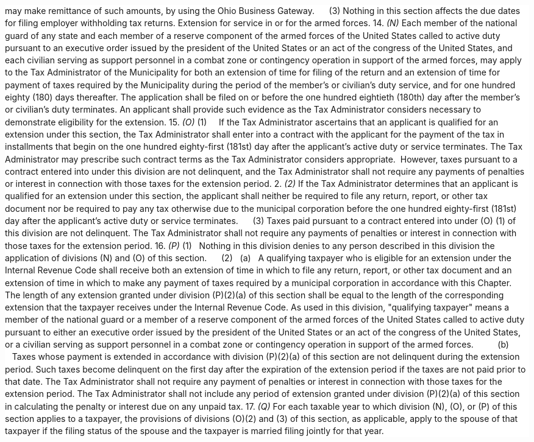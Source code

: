 may make remittance of such amounts, by using the Ohio Business Gateway.
      (3) Nothing in this section affects the due dates for filing
employer withholding tax returns.
Extension for service in or for the armed forces.
14. _(N)_ Each member of the national guard of any state and each member of a
reserve component of the armed forces of the United States called to active
duty pursuant to an executive order issued by the president of the United
States or an act of the congress of the United States, and each civilian
serving as support personnel in a combat zone or contingency operation in
support of the armed forces, may apply to the Tax Administrator of the
Municipality for both an extension of time for filing of the return and an
extension of time for payment of taxes required by the Municipality during the
period of the member’s or civilian’s duty service, and for one hundred eighty
(180) days thereafter. The application shall be filed on or before the one
hundred eightieth (180th) day after the member’s or civilian’s duty terminates.
An applicant shall provide such evidence as the Tax Administrator considers
necessary to demonstrate eligibility for the extension.
15. _(O)_
    (1)     If the Tax Administrator ascertains that an applicant is
qualified for an extension under this section, the Tax Administrator shall
enter into a contract with the applicant for the payment of the tax in
installments that begin on the one hundred eighty-first (181st) day after the
applicant’s active duty or service terminates. The Tax Administrator may
prescribe such contract terms as the Tax Administrator considers appropriate. 
However, taxes pursuant to a contract entered into under this division are not
delinquent, and the Tax Administrator shall not require any payments of
penalties or interest in connection with those taxes for the extension period.
    2. _(2)_ If the Tax Administrator determines that an applicant is
qualified for an extension under this section, the applicant shall neither be
required to file any return, report, or other tax document nor be required to
pay any tax otherwise due to the municipal corporation before the one hundred
eighty-first (181st) day after the applicant’s active duty or service
terminates.
      (3) Taxes paid pursuant to a contract entered into under (O)
(1) of this division are not delinquent. The Tax Administrator shall not
require any payments of penalties or interest in connection with those taxes
for the extension period.
16. _(P)_ (1)   Nothing in this division denies to any person described in this
division the application of divisions (N) and (O) of this section.
      (2)   (a)   A qualifying taxpayer who is eligible for an extension
under the Internal Revenue Code shall receive both an extension of time in
which to file any return, report, or other tax document and an extension of
time in which to make any payment of taxes required by a municipal corporation
in accordance with this Chapter. The length of any extension granted under
division (P)(2)(a) of this section shall be equal to the length of the
corresponding extension that the taxpayer receives under the Internal Revenue
Code. As used in this division, "qualifying taxpayer" means a member of the
national guard or a member of a reserve component of the armed forces of the
United States called to active duty pursuant to either an executive order
issued by the president of the United States or an act of the congress of the
United States, or a civilian serving as support personnel in a combat zone or
contingency operation in support of the armed forces.
         (b)     Taxes whose payment is extended in accordance with division
(P)(2)(a) of this section are not delinquent during the extension period. Such
taxes become delinquent on the first day after the expiration of the extension
period if the taxes are not paid prior to that date. The Tax Administrator
shall not require any payment of penalties or interest in connection with those
taxes for the extension period. The Tax Administrator shall not include any
period of extension granted under division (P)(2)(a) of this section in
calculating the penalty or interest due on any unpaid tax.
17. _(Q)_ For each taxable year to which division (N), (O), or (P) of this
section applies to a taxpayer, the provisions of divisions (O)(2) and (3) of
this section, as applicable, apply to the spouse of that taxpayer if the filing
status of the spouse and the taxpayer is married filing jointly for that year.